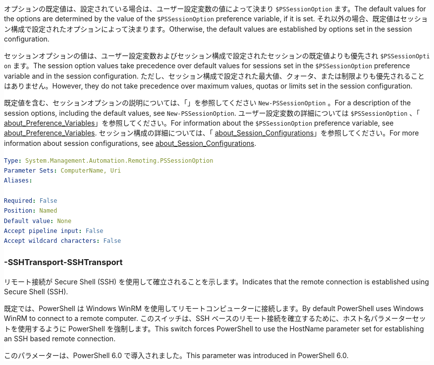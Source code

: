<span data-ttu-id="34aeb-312">オプションの既定値は、設定されている場合は、ユーザー設定変数の値によって決まり `$PSSessionOption` ます。</span><span class="sxs-lookup"><span data-stu-id="34aeb-312">The default values for the options are determined by the value of the `$PSSessionOption` preference variable, if it is set.</span></span> <span data-ttu-id="34aeb-313">それ以外の場合、既定値はセッション構成で設定されたオプションによって決まります。</span><span class="sxs-lookup"><span data-stu-id="34aeb-313">Otherwise, the default values are established by options set in the session configuration.</span></span>

<span data-ttu-id="34aeb-314">セッションオプションの値は、ユーザー設定変数およびセッション構成で設定されたセッションの既定値よりも優先され `$PSSessionOption` ます。</span><span class="sxs-lookup"><span data-stu-id="34aeb-314">The session option values take precedence over default values for sessions set in the `$PSSessionOption` preference variable and in the session configuration.</span></span> <span data-ttu-id="34aeb-315">ただし、セッション構成で設定された最大値、クォータ、または制限よりも優先されることはありません。</span><span class="sxs-lookup"><span data-stu-id="34aeb-315">However, they do not take precedence over maximum values, quotas or limits set in the session configuration.</span></span>

<span data-ttu-id="34aeb-316">既定値を含む、セッションオプションの説明については、「」を参照してください `New-PSSessionOption` 。</span><span class="sxs-lookup"><span data-stu-id="34aeb-316">For a description of the session options, including the default values, see `New-PSSessionOption`.</span></span>
<span data-ttu-id="34aeb-317">ユーザー設定変数の詳細については `$PSSessionOption` 、「 [about_Preference_Variables](About/about_Preference_Variables.md)」を参照してください。</span><span class="sxs-lookup"><span data-stu-id="34aeb-317">For information about the `$PSSessionOption` preference variable, see [about_Preference_Variables](About/about_Preference_Variables.md).</span></span> <span data-ttu-id="34aeb-318">セッション構成の詳細については、「 [about_Session_Configurations](About/about_Session_Configurations.md)」を参照してください。</span><span class="sxs-lookup"><span data-stu-id="34aeb-318">For more information about session configurations, see [about_Session_Configurations](About/about_Session_Configurations.md).</span></span>

```yaml
Type: System.Management.Automation.Remoting.PSSessionOption
Parameter Sets: ComputerName, Uri
Aliases:

Required: False
Position: Named
Default value: None
Accept pipeline input: False
Accept wildcard characters: False
```

### <span data-ttu-id="34aeb-319">-SSHTransport</span><span class="sxs-lookup"><span data-stu-id="34aeb-319">-SSHTransport</span></span>

<span data-ttu-id="34aeb-320">リモート接続が Secure Shell (SSH) を使用して確立されることを示します。</span><span class="sxs-lookup"><span data-stu-id="34aeb-320">Indicates that the remote connection is established using Secure Shell (SSH).</span></span>

<span data-ttu-id="34aeb-321">既定では、PowerShell は Windows WinRM を使用してリモートコンピューターに接続します。</span><span class="sxs-lookup"><span data-stu-id="34aeb-321">By default PowerShell uses Windows WinRM to connect to a remote computer.</span></span> <span data-ttu-id="34aeb-322">このスイッチは、SSH ベースのリモート接続を確立するために、ホスト名パラメーターセットを使用するように PowerShell を強制します。</span><span class="sxs-lookup"><span data-stu-id="34aeb-322">This switch forces PowerShell to use the HostName parameter set for establishing an SSH based remote connection.</span></span>

<span data-ttu-id="34aeb-323">このパラメーターは、PowerShell 6.0 で導入されました。</span><span class="sxs-lookup"><span data-stu-id="34aeb-323">This parameter was introduced in PowerShell 6.0.</span></span>
